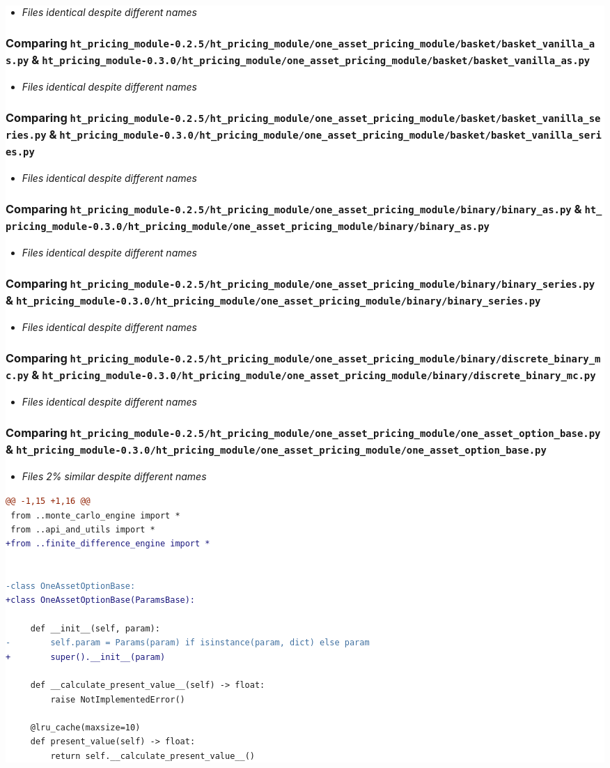  * *Files identical despite different names*

### Comparing `ht_pricing_module-0.2.5/ht_pricing_module/one_asset_pricing_module/basket/basket_vanilla_as.py` & `ht_pricing_module-0.3.0/ht_pricing_module/one_asset_pricing_module/basket/basket_vanilla_as.py`

 * *Files identical despite different names*

### Comparing `ht_pricing_module-0.2.5/ht_pricing_module/one_asset_pricing_module/basket/basket_vanilla_series.py` & `ht_pricing_module-0.3.0/ht_pricing_module/one_asset_pricing_module/basket/basket_vanilla_series.py`

 * *Files identical despite different names*

### Comparing `ht_pricing_module-0.2.5/ht_pricing_module/one_asset_pricing_module/binary/binary_as.py` & `ht_pricing_module-0.3.0/ht_pricing_module/one_asset_pricing_module/binary/binary_as.py`

 * *Files identical despite different names*

### Comparing `ht_pricing_module-0.2.5/ht_pricing_module/one_asset_pricing_module/binary/binary_series.py` & `ht_pricing_module-0.3.0/ht_pricing_module/one_asset_pricing_module/binary/binary_series.py`

 * *Files identical despite different names*

### Comparing `ht_pricing_module-0.2.5/ht_pricing_module/one_asset_pricing_module/binary/discrete_binary_mc.py` & `ht_pricing_module-0.3.0/ht_pricing_module/one_asset_pricing_module/binary/discrete_binary_mc.py`

 * *Files identical despite different names*

### Comparing `ht_pricing_module-0.2.5/ht_pricing_module/one_asset_pricing_module/one_asset_option_base.py` & `ht_pricing_module-0.3.0/ht_pricing_module/one_asset_pricing_module/one_asset_option_base.py`

 * *Files 2% similar despite different names*

```diff
@@ -1,15 +1,16 @@
 from ..monte_carlo_engine import *
 from ..api_and_utils import *
+from ..finite_difference_engine import *
 
 
-class OneAssetOptionBase:
+class OneAssetOptionBase(ParamsBase):
 
     def __init__(self, param):
-        self.param = Params(param) if isinstance(param, dict) else param
+        super().__init__(param)
 
     def __calculate_present_value__(self) -> float:
         raise NotImplementedError()
 
     @lru_cache(maxsize=10)
     def present_value(self) -> float:
         return self.__calculate_present_value__()
```
